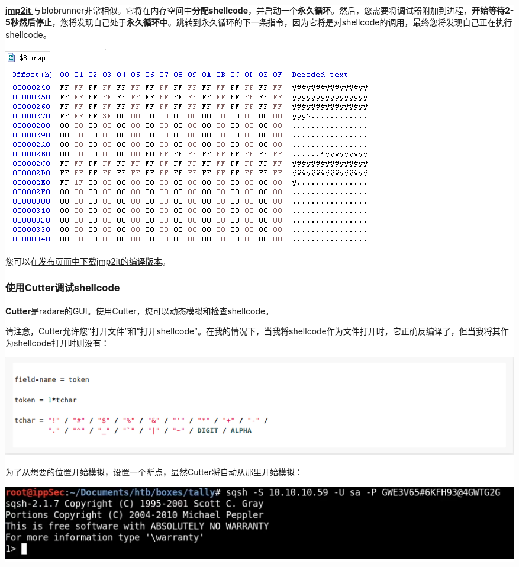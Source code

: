 [**jmp2it** ](https://github.com/adamkramer/jmp2it/releases/tag/v1.4)与blobrunner非常相似。它将在内存空间中**分配shellcode**，并启动一个**永久循环**。然后，您需要将调试器附加到进程，**开始等待2-5秒然后停止**，您将发现自己处于**永久循环**中。跳转到永久循环的下一条指令，因为它将是对shellcode的调用，最终您将发现自己正在执行shellcode。

![](<../../.gitbook/assets/image (397).png>)

您可以在[发布页面中下载jmp2it的编译版本](https://github.com/adamkramer/jmp2it/releases/)。

### 使用Cutter调试shellcode

[**Cutter**](https://github.com/rizinorg/cutter/releases/tag/v1.12.0)是radare的GUI。使用Cutter，您可以动态模拟和检查shellcode。

请注意，Cutter允许您“打开文件”和“打开shellcode”。在我的情况下，当我将shellcode作为文件打开时，它正确反编译了，但当我将其作为shellcode打开时则没有：

![](<../../.gitbook/assets/image (400).png>)

为了从想要的位置开始模拟，设置一个断点，显然Cutter将自动从那里开始模拟：

![](<../../.gitbook/assets/image (399).png>)
